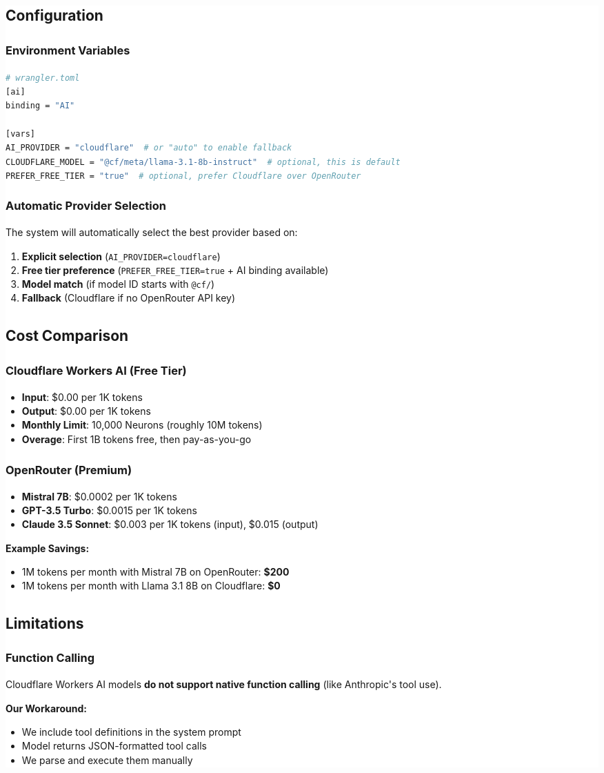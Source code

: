 ## Configuration

### Environment Variables

```bash
# wrangler.toml
[ai]
binding = "AI"

[vars]
AI_PROVIDER = "cloudflare"  # or "auto" to enable fallback
CLOUDFLARE_MODEL = "@cf/meta/llama-3.1-8b-instruct"  # optional, this is default
PREFER_FREE_TIER = "true"  # optional, prefer Cloudflare over OpenRouter
```

### Automatic Provider Selection

The system will automatically select the best provider based on:

1. **Explicit selection** (`AI_PROVIDER=cloudflare`)
2. **Free tier preference** (`PREFER_FREE_TIER=true` + AI binding available)
3. **Model match** (if model ID starts with `@cf/`)
4. **Fallback** (Cloudflare if no OpenRouter API key)

## Cost Comparison

### Cloudflare Workers AI (Free Tier)
- **Input**: $0.00 per 1K tokens
- **Output**: $0.00 per 1K tokens
- **Monthly Limit**: 10,000 Neurons (roughly 10M tokens)
- **Overage**: First 1B tokens free, then pay-as-you-go

### OpenRouter (Premium)
- **Mistral 7B**: $0.0002 per 1K tokens
- **GPT-3.5 Turbo**: $0.0015 per 1K tokens
- **Claude 3.5 Sonnet**: $0.003 per 1K tokens (input), $0.015 (output)

**Example Savings:**
- 1M tokens per month with Mistral 7B on OpenRouter: **$200**
- 1M tokens per month with Llama 3.1 8B on Cloudflare: **$0**

## Limitations

### Function Calling
Cloudflare Workers AI models **do not support native function calling** (like Anthropic's tool use).

**Our Workaround:**
- We include tool definitions in the system prompt
- Model returns JSON-formatted tool calls
- We parse and execute them manually
